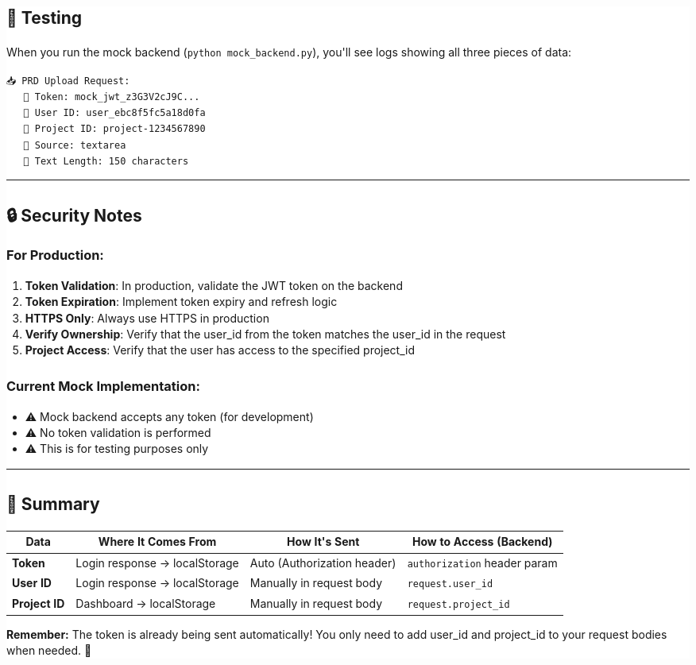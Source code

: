 
## 🧪 Testing

When you run the mock backend (`python mock_backend.py`), you'll see logs showing all three pieces of data:

```
📥 PRD Upload Request:
   🔑 Token: mock_jwt_z3G3V2cJ9C...
   👤 User ID: user_ebc8f5fc5a18d0fa
   📁 Project ID: project-1234567890
   📄 Source: textarea
   📝 Text Length: 150 characters
```

---

## 🔒 Security Notes

### For Production:
1. **Token Validation**: In production, validate the JWT token on the backend
2. **Token Expiration**: Implement token expiry and refresh logic
3. **HTTPS Only**: Always use HTTPS in production
4. **Verify Ownership**: Verify that the user_id from the token matches the user_id in the request
5. **Project Access**: Verify that the user has access to the specified project_id

### Current Mock Implementation:
- ⚠️ Mock backend accepts any token (for development)
- ⚠️ No token validation is performed
- ⚠️ This is for testing purposes only

---

## 📝 Summary

| Data | Where It Comes From | How It's Sent | How to Access (Backend) |
|------|-------------------|---------------|------------------------|
| **Token** | Login response → localStorage | Auto (Authorization header) | `authorization` header param |
| **User ID** | Login response → localStorage | Manually in request body | `request.user_id` |
| **Project ID** | Dashboard → localStorage | Manually in request body | `request.project_id` |

**Remember:** The token is already being sent automatically! You only need to add user_id and project_id to your request bodies when needed. 🚀


